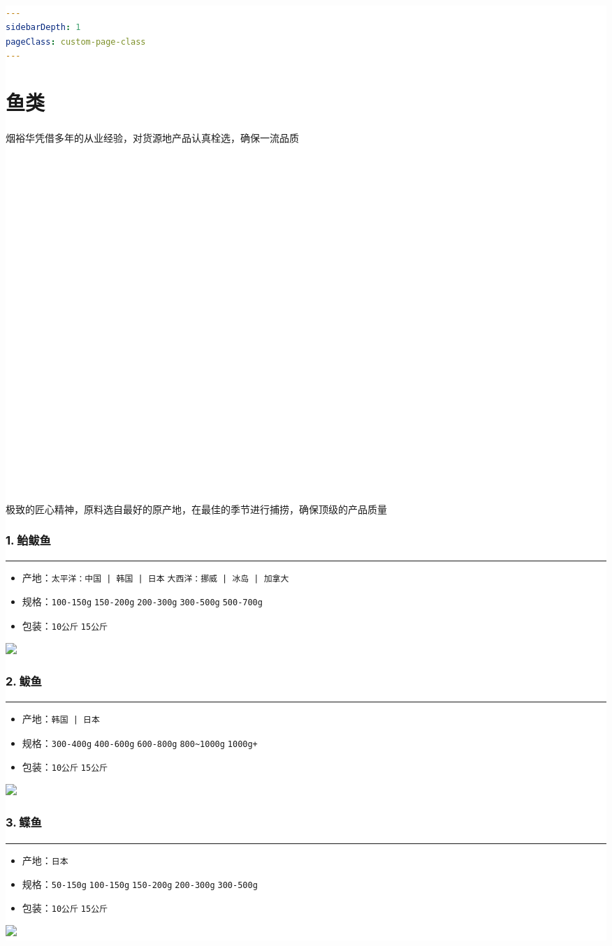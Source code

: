 ```yaml
---
sidebarDepth: 1
pageClass: custom-page-class
---
```


# 鱼类

烟裕华凭借多年的从业经验，对货源地产品认真栓选，确保一流品质

<div style="padding:56.25% 0 0 0;position:relative;border-radius:8%"><iframe src="https://player.vimeo.com/video/283261323?loop=0&title=0&byline=0&portrait=0" style="position:absolute;top:0;left:0;width:100%;height:100%;" frameborder="0" webkitallowfullscreen mozallowfullscreen allowfullscreen></iframe></div>


极致的匠心精神，原料选自最好的原产地，在最佳的季节进行捕捞，确保顶级的产品质量
</p>


### 1. 鲐鲅鱼 <Badge text="畅销" type="error"/> 
<hr>

- 产地：`太平洋：中国 | 韩国 | 日本`  `大西洋：挪威 | 冰岛 | 加拿大` </p>
- 规格：`100-150g` `150-200g` `200-300g` `300-500g` `500-700g`</p>
- 包装：`10公斤` `15公斤`</p>

<div class="imgb" >
    <img  src="https://yuhuawebsite.oss-cn-hongkong.aliyuncs.com/P-F-1.%E9%B2%90%E9%B2%85%E9%B1%BC--Pacific-Mackerel.jpg">
</div>


### 2. 鲅鱼 <Badge text="畅销" type="error"/> 
<hr>

- 产地：`韩国 | 日本`</p>
- 规格：`300-400g` `400-600g` `600-800g` `800~1000g` `1000g+`</p>
- 包装：`10公斤` `15公斤`</p>
<div class="imgb" >
 <img 
 src="https://yuhuawebsite.oss-cn-hongkong.aliyuncs.com/P-F-2.%E9%B2%85%E9%B1%BC--Spanish%20Mackerel.jpg">
</div>


### 3. 鲽鱼 <Badge text="畅销" type="error"/> 
<hr>

- 产地：`日本`</p>
- 规格：`50-150g` `100-150g` `150-200g` `200-300g` `300-500g`</p>
- 包装：`10公斤` `15公斤`</p>
<div class="imgb" >
 <img 
 src="https://yuhuawebsite.oss-cn-hongkong.aliyuncs.com/P-F-3.%E9%B2%BD%E9%B1%BC-Fronze%20Flatfish.jpg">
</div>
